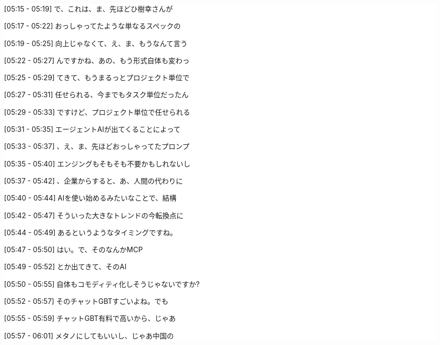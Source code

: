 [05:15 - 05:19]
で、これは、ま、先ほどひ樹幸さんが

[05:17 - 05:22]
おっしゃってたような単なるスペックの

[05:19 - 05:25]
向上じゃなくて、え、ま、もうなんて言う

[05:22 - 05:27]
んですかね、あの、もう形式自体も変わっ

[05:25 - 05:29]
てきて、もうまるっとプロジェクト単位で

[05:27 - 05:31]
任せられる、今までもタスク単位だったん

[05:29 - 05:33]
ですけど、プロジェクト単位で任せられる

[05:31 - 05:35]
エージェントAIが出てくることによって

[05:33 - 05:37]
、え、ま、先ほどおっしゃってたプロンプ

[05:35 - 05:40]
エンジングもそもそも不要かもしれないし

[05:37 - 05:42]
、企業からすると、あ、人間の代わりに

[05:40 - 05:44]
AIを使い始めるみたいなことで、結構

[05:42 - 05:47]
そういった大きなトレンドの今転換点に

[05:44 - 05:49]
あるというようなタイミングですね。

[05:47 - 05:50]
はい。で、そのなんかMCP

[05:49 - 05:52]
とか出てきて、そのAI

[05:50 - 05:55]
自体もコモディティ化しそうじゃないですか?

[05:52 - 05:57]
そのチャットGBTすごいよね。でも

[05:55 - 05:59]
チャットGBT有料で高いから、じゃあ

[05:57 - 06:01]
メタノにしてもいいし、じゃあ中国の

